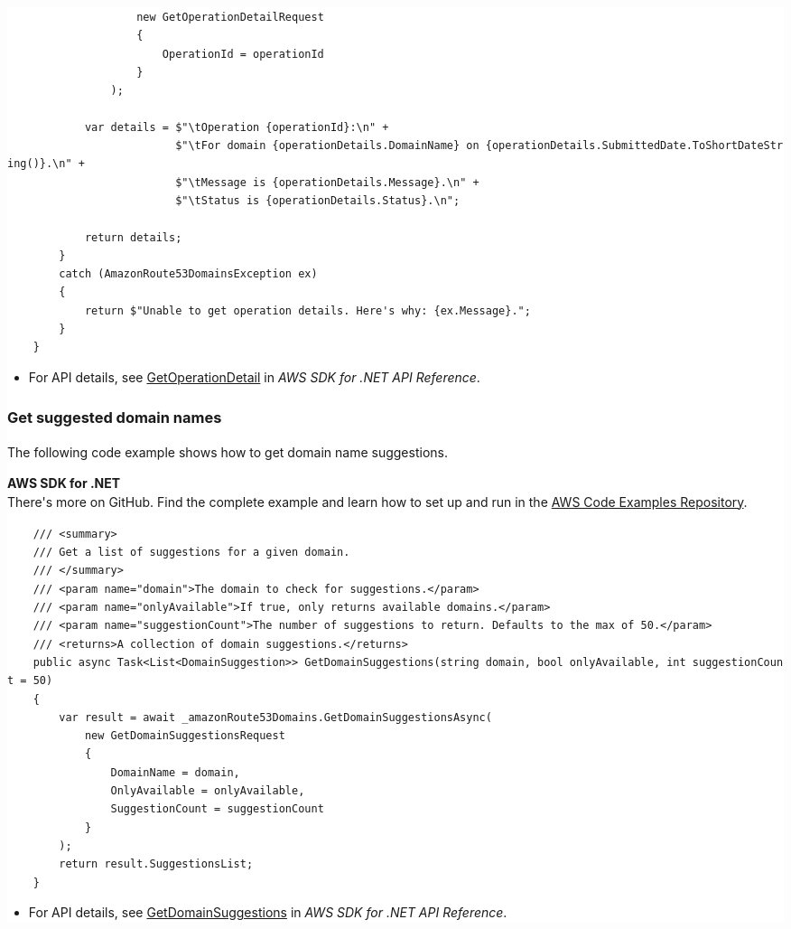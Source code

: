 ```
                    new GetOperationDetailRequest
                    {
                        OperationId = operationId
                    }
                );

            var details = $"\tOperation {operationId}:\n" +
                          $"\tFor domain {operationDetails.DomainName} on {operationDetails.SubmittedDate.ToShortDateString()}.\n" +
                          $"\tMessage is {operationDetails.Message}.\n" +
                          $"\tStatus is {operationDetails.Status}.\n";

            return details;
        }
        catch (AmazonRoute53DomainsException ex)
        {
            return $"Unable to get operation details. Here's why: {ex.Message}.";
        }
    }
```
+  For API details, see [GetOperationDetail](https://docs.aws.amazon.com/goto/DotNetSDKV3/route53domains-2014-05-15/GetOperationDetail) in *AWS SDK for \.NET API Reference*\. 

### Get suggested domain names<a name="route-53_GetDomainSuggestions_csharp_topic"></a>

The following code example shows how to get domain name suggestions\.

**AWS SDK for \.NET**  
 There's more on GitHub\. Find the complete example and learn how to set up and run in the [AWS Code Examples Repository](https://github.com/awsdocs/aws-doc-sdk-examples/tree/main/dotnetv3/Route53#code-examples)\. 
  

```
    /// <summary>
    /// Get a list of suggestions for a given domain.
    /// </summary>
    /// <param name="domain">The domain to check for suggestions.</param>
    /// <param name="onlyAvailable">If true, only returns available domains.</param>
    /// <param name="suggestionCount">The number of suggestions to return. Defaults to the max of 50.</param>
    /// <returns>A collection of domain suggestions.</returns>
    public async Task<List<DomainSuggestion>> GetDomainSuggestions(string domain, bool onlyAvailable, int suggestionCount = 50)
    {
        var result = await _amazonRoute53Domains.GetDomainSuggestionsAsync(
            new GetDomainSuggestionsRequest
            {
                DomainName = domain,
                OnlyAvailable = onlyAvailable,
                SuggestionCount = suggestionCount
            }
        );
        return result.SuggestionsList;
    }
```
+  For API details, see [GetDomainSuggestions](https://docs.aws.amazon.com/goto/DotNetSDKV3/route53domains-2014-05-15/GetDomainSuggestions) in *AWS SDK for \.NET API Reference*\. 
